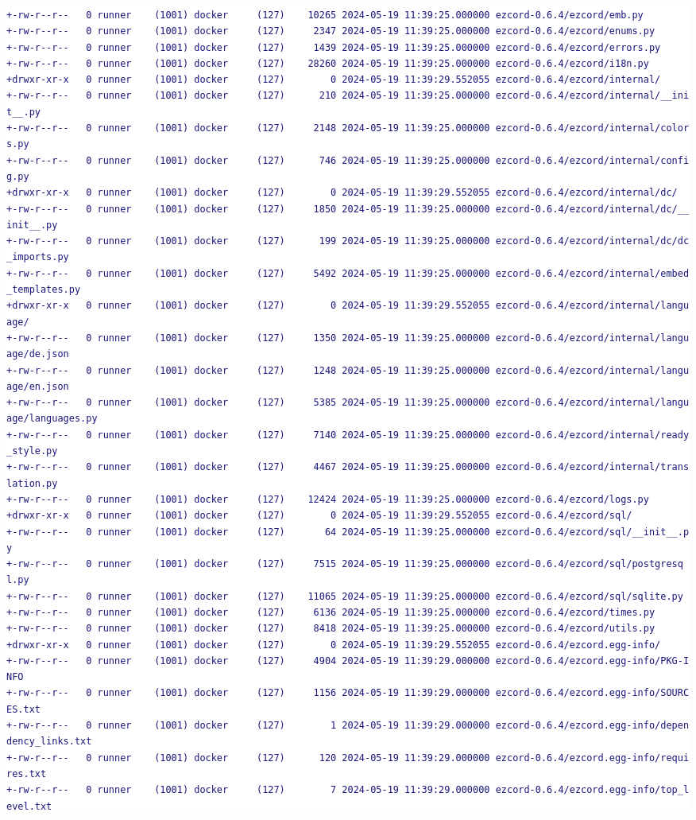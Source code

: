 ```diff
+-rw-r--r--   0 runner    (1001) docker     (127)    10265 2024-05-19 11:39:25.000000 ezcord-0.6.4/ezcord/emb.py
+-rw-r--r--   0 runner    (1001) docker     (127)     2347 2024-05-19 11:39:25.000000 ezcord-0.6.4/ezcord/enums.py
+-rw-r--r--   0 runner    (1001) docker     (127)     1439 2024-05-19 11:39:25.000000 ezcord-0.6.4/ezcord/errors.py
+-rw-r--r--   0 runner    (1001) docker     (127)    28260 2024-05-19 11:39:25.000000 ezcord-0.6.4/ezcord/i18n.py
+drwxr-xr-x   0 runner    (1001) docker     (127)        0 2024-05-19 11:39:29.552055 ezcord-0.6.4/ezcord/internal/
+-rw-r--r--   0 runner    (1001) docker     (127)      210 2024-05-19 11:39:25.000000 ezcord-0.6.4/ezcord/internal/__init__.py
+-rw-r--r--   0 runner    (1001) docker     (127)     2148 2024-05-19 11:39:25.000000 ezcord-0.6.4/ezcord/internal/colors.py
+-rw-r--r--   0 runner    (1001) docker     (127)      746 2024-05-19 11:39:25.000000 ezcord-0.6.4/ezcord/internal/config.py
+drwxr-xr-x   0 runner    (1001) docker     (127)        0 2024-05-19 11:39:29.552055 ezcord-0.6.4/ezcord/internal/dc/
+-rw-r--r--   0 runner    (1001) docker     (127)     1850 2024-05-19 11:39:25.000000 ezcord-0.6.4/ezcord/internal/dc/__init__.py
+-rw-r--r--   0 runner    (1001) docker     (127)      199 2024-05-19 11:39:25.000000 ezcord-0.6.4/ezcord/internal/dc/dc_imports.py
+-rw-r--r--   0 runner    (1001) docker     (127)     5492 2024-05-19 11:39:25.000000 ezcord-0.6.4/ezcord/internal/embed_templates.py
+drwxr-xr-x   0 runner    (1001) docker     (127)        0 2024-05-19 11:39:29.552055 ezcord-0.6.4/ezcord/internal/language/
+-rw-r--r--   0 runner    (1001) docker     (127)     1350 2024-05-19 11:39:25.000000 ezcord-0.6.4/ezcord/internal/language/de.json
+-rw-r--r--   0 runner    (1001) docker     (127)     1248 2024-05-19 11:39:25.000000 ezcord-0.6.4/ezcord/internal/language/en.json
+-rw-r--r--   0 runner    (1001) docker     (127)     5385 2024-05-19 11:39:25.000000 ezcord-0.6.4/ezcord/internal/language/languages.py
+-rw-r--r--   0 runner    (1001) docker     (127)     7140 2024-05-19 11:39:25.000000 ezcord-0.6.4/ezcord/internal/ready_style.py
+-rw-r--r--   0 runner    (1001) docker     (127)     4467 2024-05-19 11:39:25.000000 ezcord-0.6.4/ezcord/internal/translation.py
+-rw-r--r--   0 runner    (1001) docker     (127)    12424 2024-05-19 11:39:25.000000 ezcord-0.6.4/ezcord/logs.py
+drwxr-xr-x   0 runner    (1001) docker     (127)        0 2024-05-19 11:39:29.552055 ezcord-0.6.4/ezcord/sql/
+-rw-r--r--   0 runner    (1001) docker     (127)       64 2024-05-19 11:39:25.000000 ezcord-0.6.4/ezcord/sql/__init__.py
+-rw-r--r--   0 runner    (1001) docker     (127)     7515 2024-05-19 11:39:25.000000 ezcord-0.6.4/ezcord/sql/postgresql.py
+-rw-r--r--   0 runner    (1001) docker     (127)    11065 2024-05-19 11:39:25.000000 ezcord-0.6.4/ezcord/sql/sqlite.py
+-rw-r--r--   0 runner    (1001) docker     (127)     6136 2024-05-19 11:39:25.000000 ezcord-0.6.4/ezcord/times.py
+-rw-r--r--   0 runner    (1001) docker     (127)     8418 2024-05-19 11:39:25.000000 ezcord-0.6.4/ezcord/utils.py
+drwxr-xr-x   0 runner    (1001) docker     (127)        0 2024-05-19 11:39:29.552055 ezcord-0.6.4/ezcord.egg-info/
+-rw-r--r--   0 runner    (1001) docker     (127)     4904 2024-05-19 11:39:29.000000 ezcord-0.6.4/ezcord.egg-info/PKG-INFO
+-rw-r--r--   0 runner    (1001) docker     (127)     1156 2024-05-19 11:39:29.000000 ezcord-0.6.4/ezcord.egg-info/SOURCES.txt
+-rw-r--r--   0 runner    (1001) docker     (127)        1 2024-05-19 11:39:29.000000 ezcord-0.6.4/ezcord.egg-info/dependency_links.txt
+-rw-r--r--   0 runner    (1001) docker     (127)      120 2024-05-19 11:39:29.000000 ezcord-0.6.4/ezcord.egg-info/requires.txt
+-rw-r--r--   0 runner    (1001) docker     (127)        7 2024-05-19 11:39:29.000000 ezcord-0.6.4/ezcord.egg-info/top_level.txt
```